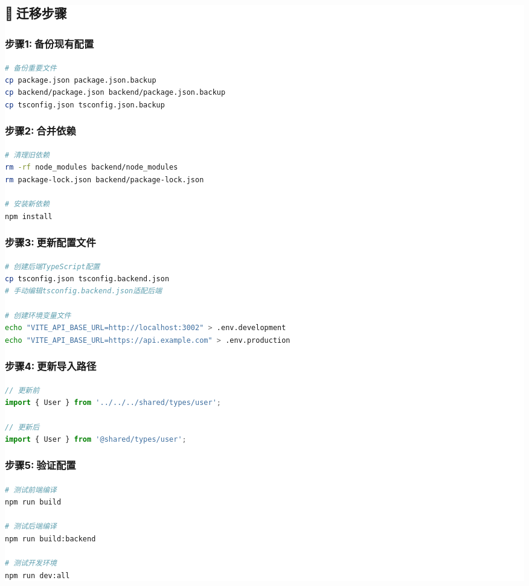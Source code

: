 ## 🔄 迁移步骤

### 步骤1: 备份现有配置
```bash
# 备份重要文件
cp package.json package.json.backup
cp backend/package.json backend/package.json.backup
cp tsconfig.json tsconfig.json.backup
```

### 步骤2: 合并依赖
```bash
# 清理旧依赖
rm -rf node_modules backend/node_modules
rm package-lock.json backend/package-lock.json

# 安装新依赖
npm install
```

### 步骤3: 更新配置文件
```bash
# 创建后端TypeScript配置
cp tsconfig.json tsconfig.backend.json
# 手动编辑tsconfig.backend.json适配后端

# 创建环境变量文件
echo "VITE_API_BASE_URL=http://localhost:3002" > .env.development
echo "VITE_API_BASE_URL=https://api.example.com" > .env.production
```

### 步骤4: 更新导入路径
```typescript
// 更新前
import { User } from '../../../shared/types/user';

// 更新后
import { User } from '@shared/types/user';
```

### 步骤5: 验证配置
```bash
# 测试前端编译
npm run build

# 测试后端编译
npm run build:backend

# 测试开发环境
npm run dev:all
```
